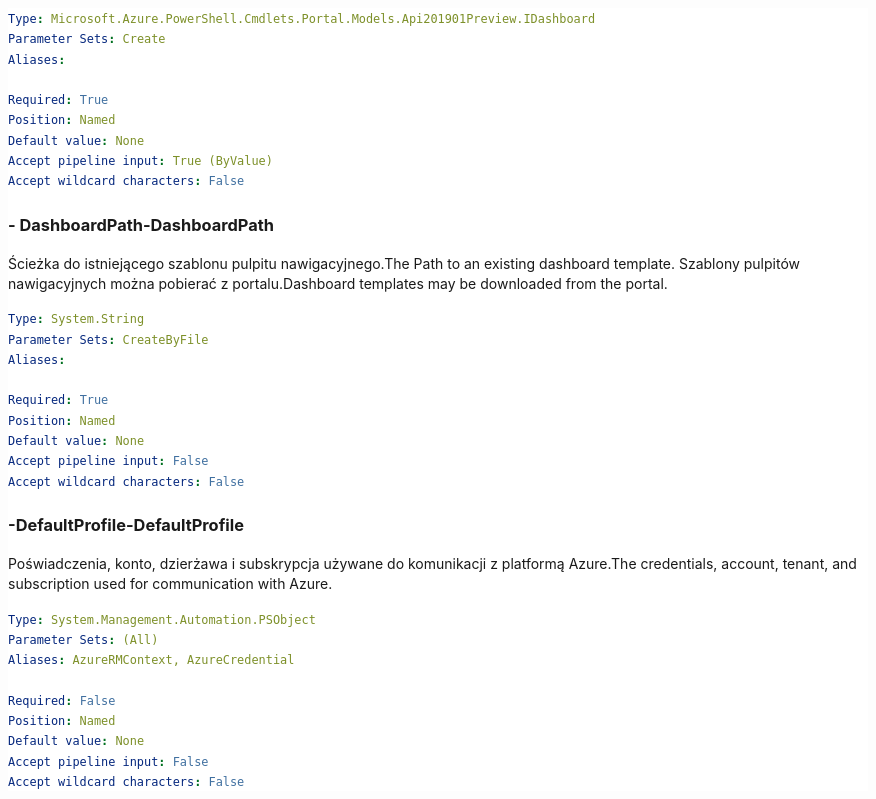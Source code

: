 ```yaml
Type: Microsoft.Azure.PowerShell.Cmdlets.Portal.Models.Api201901Preview.IDashboard
Parameter Sets: Create
Aliases:

Required: True
Position: Named
Default value: None
Accept pipeline input: True (ByValue)
Accept wildcard characters: False
```

### <span data-ttu-id="bd8c3-117">- DashboardPath</span><span class="sxs-lookup"><span data-stu-id="bd8c3-117">-DashboardPath</span></span>
<span data-ttu-id="bd8c3-118">Ścieżka do istniejącego szablonu pulpitu nawigacyjnego.</span><span class="sxs-lookup"><span data-stu-id="bd8c3-118">The Path to an existing dashboard template.</span></span>
<span data-ttu-id="bd8c3-119">Szablony pulpitów nawigacyjnych można pobierać z portalu.</span><span class="sxs-lookup"><span data-stu-id="bd8c3-119">Dashboard templates may be downloaded from the portal.</span></span>

```yaml
Type: System.String
Parameter Sets: CreateByFile
Aliases:

Required: True
Position: Named
Default value: None
Accept pipeline input: False
Accept wildcard characters: False
```

### <span data-ttu-id="bd8c3-120">-DefaultProfile</span><span class="sxs-lookup"><span data-stu-id="bd8c3-120">-DefaultProfile</span></span>
<span data-ttu-id="bd8c3-121">Poświadczenia, konto, dzierżawa i subskrypcja używane do komunikacji z platformą Azure.</span><span class="sxs-lookup"><span data-stu-id="bd8c3-121">The credentials, account, tenant, and subscription used for communication with Azure.</span></span>

```yaml
Type: System.Management.Automation.PSObject
Parameter Sets: (All)
Aliases: AzureRMContext, AzureCredential

Required: False
Position: Named
Default value: None
Accept pipeline input: False
Accept wildcard characters: False
```
